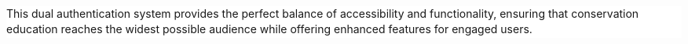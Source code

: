 This dual authentication system provides the perfect balance of accessibility and functionality, ensuring that conservation education reaches the widest possible audience while offering enhanced features for engaged users.
